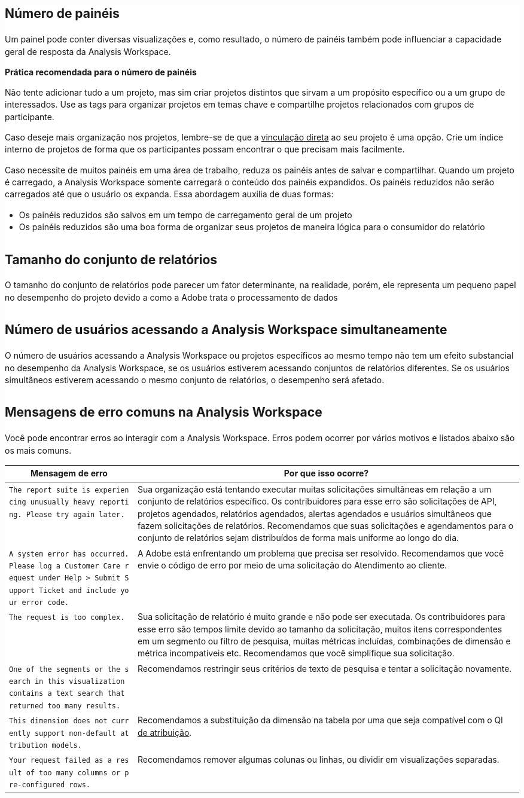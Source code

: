 ## Número de painéis

Um painel pode conter diversas visualizações e, como resultado, o número de painéis também pode influenciar a capacidade geral de resposta da Analysis Workspace.

**Prática recomendada para o número de painéis**

Não tente adicionar tudo a um projeto, mas sim criar projetos distintos que sirvam a um propósito específico ou a um grupo de interessados. Use as tags para organizar projetos em temas chave e compartilhe projetos relacionados com grupos de participante.

Caso deseje mais organização nos projetos, lembre-se de que a [vinculação direta](https://www.youtube.com/watch?v=6IOEewflG2U) ao seu projeto é uma opção. Crie um índice interno de projetos de forma que os participantes possam encontrar o que precisam mais facilmente.

Caso necessite de muitos painéis em uma área de trabalho, reduza os painéis antes de salvar e compartilhar. Quando um projeto é carregado, a Analysis Workspace somente carregará o conteúdo dos painéis expandidos. Os painéis reduzidos não serão carregados até que o usuário os expanda. Essa abordagem auxilia de duas formas:

* Os painéis reduzidos são salvos em um tempo de carregamento geral de um projeto
* Os painéis reduzidos são uma boa forma de organizar seus projetos de maneira lógica para o consumidor do relatório

## Tamanho do conjunto de relatórios

O tamanho do conjunto de relatórios pode parecer um fator determinante, na realidade, porém, ele representa um pequeno papel no desempenho do projeto devido a como a Adobe trata o processamento de dados

## Número de usuários acessando a Analysis Workspace simultaneamente

O número de usuários acessando a Analysis Workspace ou projetos específicos ao mesmo tempo não tem um efeito substancial no desempenho da Analysis Workspace, se os usuários estiverem acessando conjuntos de relatórios diferentes. Se os usuários simultâneos estiverem acessando o mesmo conjunto de relatórios, o desempenho será afetado.

## Mensagens de erro comuns na Analysis Workspace

Você pode encontrar erros ao interagir com a Analysis Workspace. Erros podem ocorrer por vários motivos e listados abaixo são os mais comuns.

| Mensagem de erro | Por que isso ocorre? |
|---|---|
| `The report suite is experiencing unusually heavy reporting. Please try again later.` | Sua organização está tentando executar muitas solicitações simultâneas em relação a um conjunto de relatórios específico. Os contribuidores para esse erro são solicitações de API, projetos agendados, relatórios agendados, alertas agendados e usuários simultâneos que fazem solicitações de relatórios. Recomendamos que suas solicitações e agendamentos para o conjunto de relatórios sejam distribuídos de forma mais uniforme ao longo do dia. |
| `A system error has occurred. Please log a Customer Care request under Help > Submit Support Ticket and include your error code.` | A Adobe está enfrentando um problema que precisa ser resolvido. Recomendamos que você envie o código de erro por meio de uma solicitação do Atendimento ao cliente. |
| `The request is too complex.` | Sua solicitação de relatório é muito grande e não pode ser executada. Os contribuidores para esse erro são tempos limite devido ao tamanho da solicitação, muitos itens correspondentes em um segmento ou filtro de pesquisa, muitas métricas incluídas, combinações de dimensão e métrica incompatíveis etc. Recomendamos que você simplifique sua solicitação. |
| `One of the segments or the search in this visualization contains a text search that returned too many results.` | Recomendamos restringir seus critérios de texto de pesquisa e tentar a solicitação novamente. |
| `This dimension does not currently support non-default attribution models.` | Recomendamos a substituição da dimensão na tabela por uma que seja compatível com o QI [de atribuição](https://docs.adobe.com/content/help/en/analytics/analyze/analysis-workspace/panels/attribution.html). |
| `Your request failed as a result of too many columns or pre-configured rows.` | Recomendamos remover algumas colunas ou linhas, ou dividir em visualizações separadas. |
